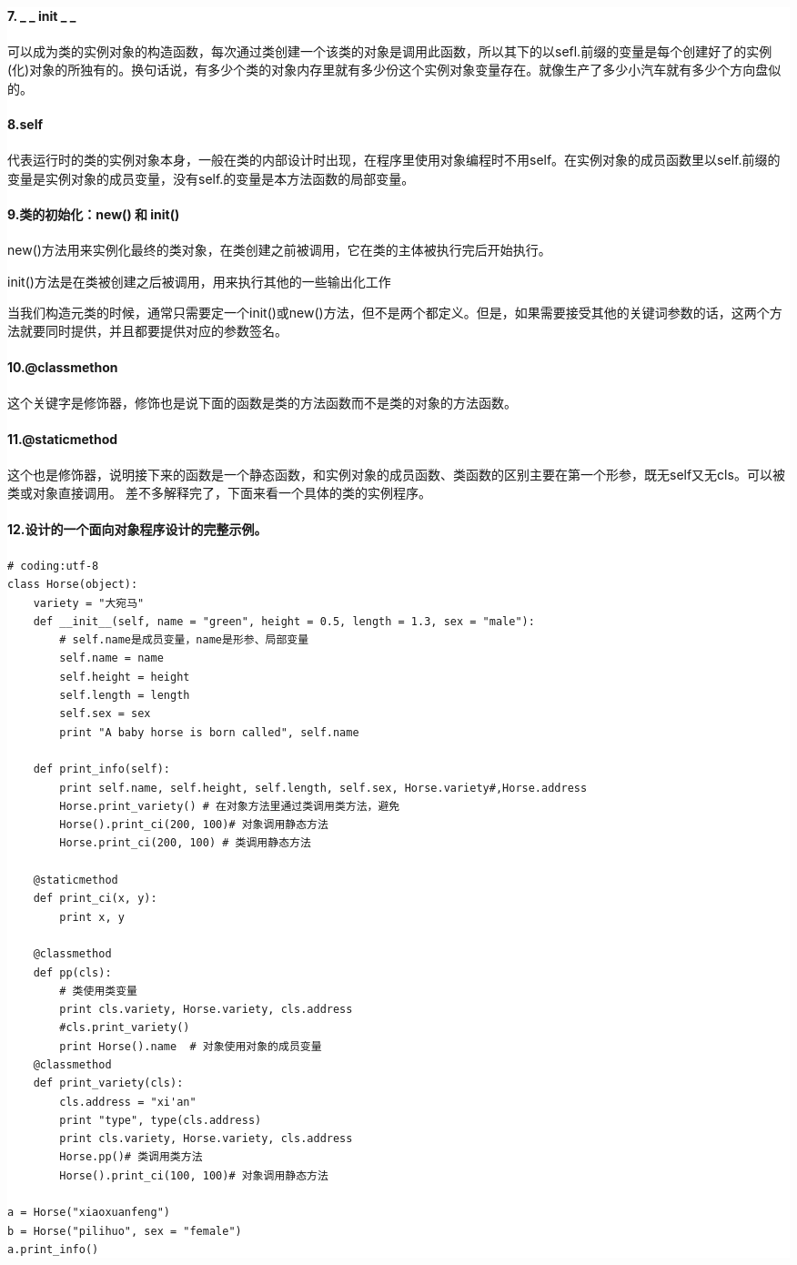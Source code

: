 #### 7. _ _ __init__ _ _

可以成为类的实例对象的构造函数，每次通过类创建一个该类的对象是调用此函数，所以其下的以sefl.前缀的变量是每个创建好了的实例(化)对象的所独有的。换句话说，有多少个类的对象内存里就有多少份这个实例对象变量存在。就像生产了多少小汽车就有多少个方向盘似的。

#### 8.self

代表运行时的类的实例对象本身，一般在类的内部设计时出现，在程序里使用对象编程时不用self。在实例对象的成员函数里以self.前缀的变量是实例对象的成员变量，没有self.的变量是本方法函数的局部变量。

#### 9.类的初始化：new() 和 init()

new()方法用来实例化最终的类对象，在类创建之前被调用，它在类的主体被执行完后开始执行。

init()方法是在类被创建之后被调用，用来执行其他的一些输出化工作

当我们构造元类的时候，通常只需要定一个init()或new()方法，但不是两个都定义。但是，如果需要接受其他的关键词参数的话，这两个方法就要同时提供，并且都要提供对应的参数签名。

#### 10.**@classmethon**

这个关键字是修饰器，修饰也是说下面的函数是类的方法函数而不是类的对象的方法函数。

#### 11.**@staticmethod** 

这个也是修饰器，说明接下来的函数是一个静态函数，和实例对象的成员函数、类函数的区别主要在第一个形参，既无self又无cls。可以被类或对象直接调用。 差不多解释完了，下面来看一个具体的类的实例程序。

#### 12.设计的一个面向对象程序设计的完整示例。

```
# coding:utf-8
class Horse(object):
    variety = "大宛马"
    def __init__(self, name = "green", height = 0.5, length = 1.3, sex = "male"):       
        # self.name是成员变量，name是形参、局部变量
        self.name = name 
        self.height = height
        self.length = length
        self.sex = sex
        print "A baby horse is born called", self.name

    def print_info(self):
        print self.name, self.height, self.length, self.sex, Horse.variety#,Horse.address
        Horse.print_variety() # 在对象方法里通过类调用类方法，避免
        Horse().print_ci(200, 100)# 对象调用静态方法
        Horse.print_ci(200, 100) # 类调用静态方法

    @staticmethod
    def print_ci(x, y):
        print x, y

    @classmethod
    def pp(cls):
        # 类使用类变量
        print cls.variety, Horse.variety, cls.address
        #cls.print_variety()    
        print Horse().name  # 对象使用对象的成员变量
    @classmethod
    def print_variety(cls):
        cls.address = "xi'an"
        print "type", type(cls.address)
        print cls.variety, Horse.variety, cls.address 
        Horse.pp()# 类调用类方法
        Horse().print_ci(100, 100)# 对象调用静态方法

a = Horse("xiaoxuanfeng")
b = Horse("pilihuo", sex = "female")
a.print_info()
```